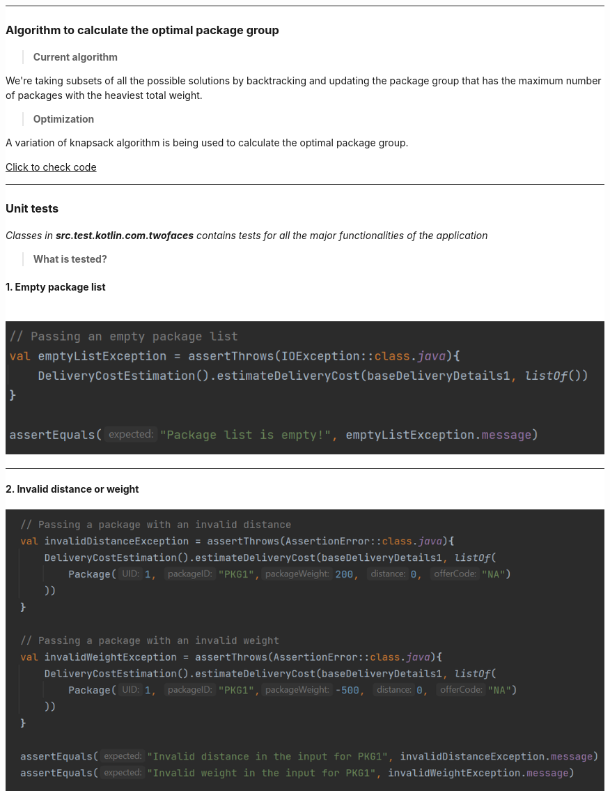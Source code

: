 
<hr>


### Algorithm to calculate the optimal package group

> **Current algorithm**

We're taking subsets of all the possible solutions by backtracking and updating the package group that has the maximum number of packages with the heaviest total weight.

> **Optimization**

A variation of knapsack algorithm is being used to calculate the optimal package group.

[Click to check code](src/com/twofaces/misc/Optimization.kt)


<hr>


### Unit tests

_Classes in **src.test.kotlin.com.twofaces** contains tests for all the major functionalities of the application_

> **What is tested?**

#### 1. Empty package list

&nbsp; ![img_9.png](img/img_9.png)

<hr>

#### 2. Invalid distance or weight

![img_ut.png](img/img_ut.png)
